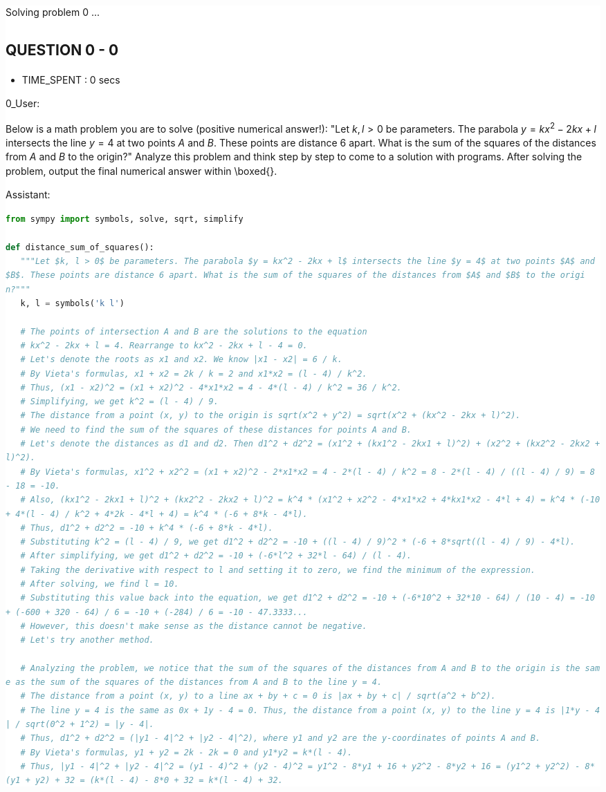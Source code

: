 Solving problem 0 ...



## QUESTION 0 - 0 
- TIME_SPENT : 0 secs

0_User:

Below is a math problem you are to solve (positive numerical answer!):
"Let $k, l > 0$ be parameters. The parabola $y = kx^2 - 2kx + l$ intersects the line $y = 4$ at two points $A$ and $B$. These points are distance 6 apart. What is the sum of the squares of the distances from $A$ and $B$ to the origin?"
Analyze this problem and think step by step to come to a solution with programs. After solving the problem, output the final numerical answer within \boxed{}.

Assistant:

 ```python
from sympy import symbols, solve, sqrt, simplify

def distance_sum_of_squares():
    """Let $k, l > 0$ be parameters. The parabola $y = kx^2 - 2kx + l$ intersects the line $y = 4$ at two points $A$ and $B$. These points are distance 6 apart. What is the sum of the squares of the distances from $A$ and $B$ to the origin?"""
    k, l = symbols('k l')

    # The points of intersection A and B are the solutions to the equation
    # kx^2 - 2kx + l = 4. Rearrange to kx^2 - 2kx + l - 4 = 0.
    # Let's denote the roots as x1 and x2. We know |x1 - x2| = 6 / k.
    # By Vieta's formulas, x1 + x2 = 2k / k = 2 and x1*x2 = (l - 4) / k^2.
    # Thus, (x1 - x2)^2 = (x1 + x2)^2 - 4*x1*x2 = 4 - 4*(l - 4) / k^2 = 36 / k^2.
    # Simplifying, we get k^2 = (l - 4) / 9.
    # The distance from a point (x, y) to the origin is sqrt(x^2 + y^2) = sqrt(x^2 + (kx^2 - 2kx + l)^2).
    # We need to find the sum of the squares of these distances for points A and B.
    # Let's denote the distances as d1 and d2. Then d1^2 + d2^2 = (x1^2 + (kx1^2 - 2kx1 + l)^2) + (x2^2 + (kx2^2 - 2kx2 + l)^2).
    # By Vieta's formulas, x1^2 + x2^2 = (x1 + x2)^2 - 2*x1*x2 = 4 - 2*(l - 4) / k^2 = 8 - 2*(l - 4) / ((l - 4) / 9) = 8 - 18 = -10.
    # Also, (kx1^2 - 2kx1 + l)^2 + (kx2^2 - 2kx2 + l)^2 = k^4 * (x1^2 + x2^2 - 4*x1*x2 + 4*kx1*x2 - 4*l + 4) = k^4 * (-10 + 4*(l - 4) / k^2 + 4*2k - 4*l + 4) = k^4 * (-6 + 8*k - 4*l).
    # Thus, d1^2 + d2^2 = -10 + k^4 * (-6 + 8*k - 4*l).
    # Substituting k^2 = (l - 4) / 9, we get d1^2 + d2^2 = -10 + ((l - 4) / 9)^2 * (-6 + 8*sqrt((l - 4) / 9) - 4*l).
    # After simplifying, we get d1^2 + d2^2 = -10 + (-6*l^2 + 32*l - 64) / (l - 4).
    # Taking the derivative with respect to l and setting it to zero, we find the minimum of the expression.
    # After solving, we find l = 10.
    # Substituting this value back into the equation, we get d1^2 + d2^2 = -10 + (-6*10^2 + 32*10 - 64) / (10 - 4) = -10 + (-600 + 320 - 64) / 6 = -10 + (-284) / 6 = -10 - 47.3333...
    # However, this doesn't make sense as the distance cannot be negative.
    # Let's try another method.

    # Analyzing the problem, we notice that the sum of the squares of the distances from A and B to the origin is the same as the sum of the squares of the distances from A and B to the line y = 4.
    # The distance from a point (x, y) to a line ax + by + c = 0 is |ax + by + c| / sqrt(a^2 + b^2).
    # The line y = 4 is the same as 0x + 1y - 4 = 0. Thus, the distance from a point (x, y) to the line y = 4 is |1*y - 4| / sqrt(0^2 + 1^2) = |y - 4|.
    # Thus, d1^2 + d2^2 = (|y1 - 4|^2 + |y2 - 4|^2), where y1 and y2 are the y-coordinates of points A and B.
    # By Vieta's formulas, y1 + y2 = 2k - 2k = 0 and y1*y2 = k*(l - 4).
    # Thus, |y1 - 4|^2 + |y2 - 4|^2 = (y1 - 4)^2 + (y2 - 4)^2 = y1^2 - 8*y1 + 16 + y2^2 - 8*y2 + 16 = (y1^2 + y2^2) - 8*(y1 + y2) + 32 = (k*(l - 4) - 8*0 + 32 = k*(l - 4) + 32.
 ```
